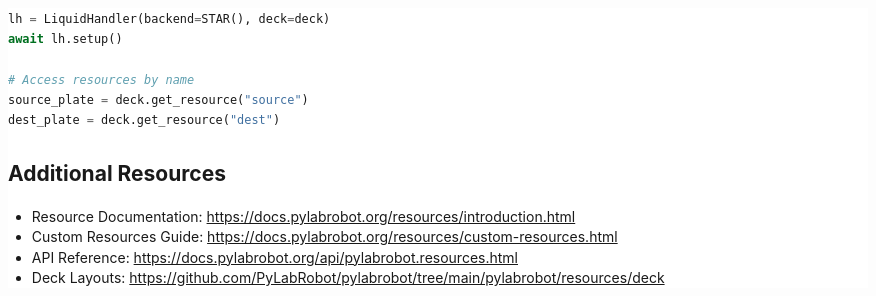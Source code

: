 ```python
lh = LiquidHandler(backend=STAR(), deck=deck)
await lh.setup()

# Access resources by name
source_plate = deck.get_resource("source")
dest_plate = deck.get_resource("dest")
```

## Additional Resources

- Resource Documentation: https://docs.pylabrobot.org/resources/introduction.html
- Custom Resources Guide: https://docs.pylabrobot.org/resources/custom-resources.html
- API Reference: https://docs.pylabrobot.org/api/pylabrobot.resources.html
- Deck Layouts: https://github.com/PyLabRobot/pylabrobot/tree/main/pylabrobot/resources/deck
